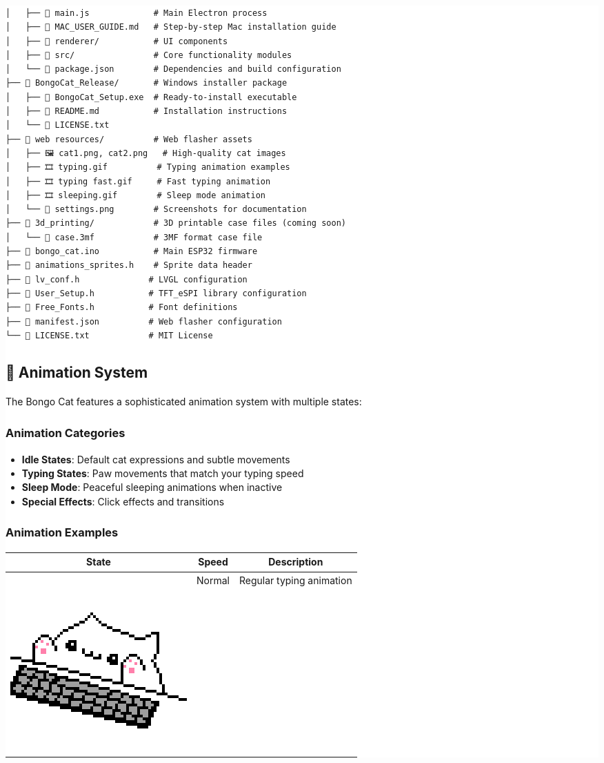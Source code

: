 ```
│   ├── 📄 main.js             # Main Electron process
│   ├── 📄 MAC_USER_GUIDE.md   # Step-by-step Mac installation guide
│   ├── 📁 renderer/           # UI components
│   ├── 📁 src/                # Core functionality modules
│   └── 📄 package.json        # Dependencies and build configuration
├── 📁 BongoCat_Release/       # Windows installer package
│   ├── 📄 BongoCat_Setup.exe  # Ready-to-install executable
│   ├── 📄 README.md           # Installation instructions
│   └── 📄 LICENSE.txt
├── 📁 web resources/          # Web flasher assets
│   ├── 🖼️ cat1.png, cat2.png   # High-quality cat images
│   ├── 🎞️ typing.gif          # Typing animation examples
│   ├── 🎞️ typing fast.gif     # Fast typing animation
│   ├── 🎞️ sleeping.gif        # Sleep mode animation
│   └── 📸 settings.png        # Screenshots for documentation
├── 📁 3d_printing/            # 3D printable case files (coming soon)
│   └── 📄 case.3mf            # 3MF format case file
├── 📄 bongo_cat.ino           # Main ESP32 firmware
├── 📄 animations_sprites.h    # Sprite data header
├── 📄 lv_conf.h              # LVGL configuration
├── 📄 User_Setup.h           # TFT_eSPI library configuration
├── 📄 Free_Fonts.h           # Font definitions
├── 📄 manifest.json          # Web flasher configuration
└── 📄 LICENSE.txt            # MIT License
```

## 🎨 Animation System

The Bongo Cat features a sophisticated animation system with multiple states:

### Animation Categories
- **Idle States**: Default cat expressions and subtle movements
- **Typing States**: Paw movements that match your typing speed
- **Sleep Mode**: Peaceful sleeping animations when inactive
- **Special Effects**: Click effects and transitions

### Animation Examples
| State | Speed | Description |
|-------|-------|-------------|
| ![Typing](web%20resources/typing.gif) | Normal | Regular typing animation |